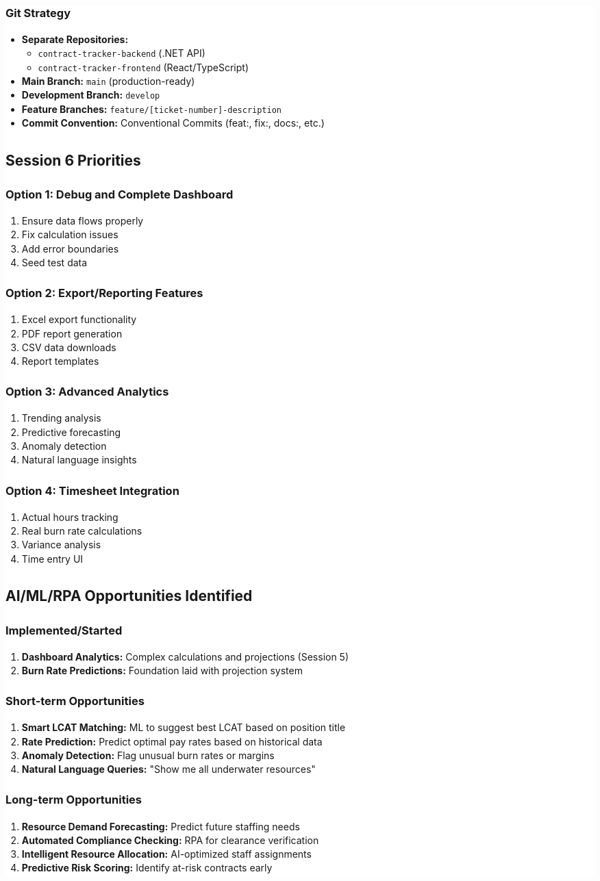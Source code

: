 ### Git Strategy
- **Separate Repositories:**
  - `contract-tracker-backend` (.NET API)
  - `contract-tracker-frontend` (React/TypeScript)
- **Main Branch:** `main` (production-ready)
- **Development Branch:** `develop`
- **Feature Branches:** `feature/[ticket-number]-description`
- **Commit Convention:** Conventional Commits (feat:, fix:, docs:, etc.)

## Session 6 Priorities

### Option 1: Debug and Complete Dashboard
1. Ensure data flows properly
2. Fix calculation issues
3. Add error boundaries
4. Seed test data

### Option 2: Export/Reporting Features
1. Excel export functionality
2. PDF report generation
3. CSV data downloads
4. Report templates

### Option 3: Advanced Analytics
1. Trending analysis
2. Predictive forecasting
3. Anomaly detection
4. Natural language insights

### Option 4: Timesheet Integration
1. Actual hours tracking
2. Real burn rate calculations
3. Variance analysis
4. Time entry UI

## AI/ML/RPA Opportunities Identified

### Implemented/Started
1. **Dashboard Analytics:** Complex calculations and projections (Session 5)
2. **Burn Rate Predictions:** Foundation laid with projection system

### Short-term Opportunities
1. **Smart LCAT Matching:** ML to suggest best LCAT based on position title
2. **Rate Prediction:** Predict optimal pay rates based on historical data
3. **Anomaly Detection:** Flag unusual burn rates or margins
4. **Natural Language Queries:** "Show me all underwater resources"

### Long-term Opportunities
1. **Resource Demand Forecasting:** Predict future staffing needs
2. **Automated Compliance Checking:** RPA for clearance verification
3. **Intelligent Resource Allocation:** AI-optimized staff assignments
4. **Predictive Risk Scoring:** Identify at-risk contracts early
